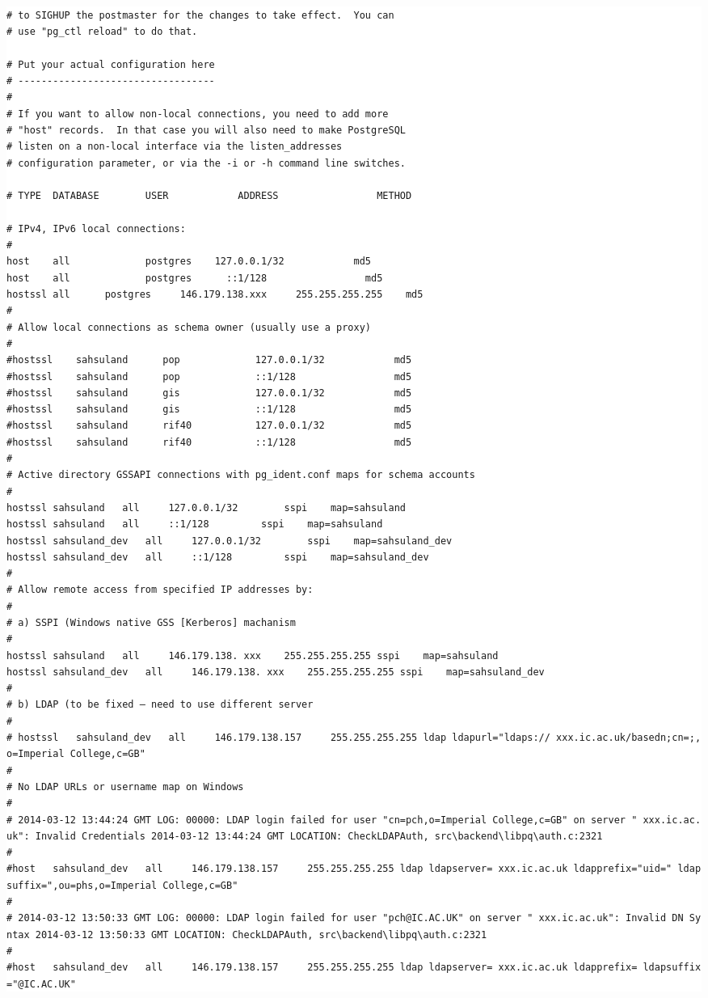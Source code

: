 ```
# to SIGHUP the postmaster for the changes to take effect.  You can
# use "pg_ctl reload" to do that.

# Put your actual configuration here
# ----------------------------------
#
# If you want to allow non-local connections, you need to add more
# "host" records.  In that case you will also need to make PostgreSQL
# listen on a non-local interface via the listen_addresses
# configuration parameter, or via the -i or -h command line switches.

# TYPE  DATABASE        USER            ADDRESS                 METHOD

# IPv4, IPv6 local connections:
#
host    all             postgres	127.0.0.1/32            md5
host    all             postgres      ::1/128                 md5
hostssl all		 postgres     146.179.138.xxx 	  255.255.255.255    md5
#
# Allow local connections as schema owner (usually use a proxy)
# 
#hostssl    sahsuland	   pop             127.0.0.1/32            md5
#hostssl    sahsuland	   pop             ::1/128                 md5
#hostssl    sahsuland	   gis             127.0.0.1/32            md5
#hostssl    sahsuland	   gis             ::1/128                 md5
#hostssl    sahsuland	   rif40           127.0.0.1/32            md5
#hostssl    sahsuland	   rif40           ::1/128                 md5
#
# Active directory GSSAPI connections with pg_ident.conf maps for schema accounts
#
hostssl	sahsuland	all	 	127.0.0.1/32 		sspi 	map=sahsuland
hostssl	sahsuland	all	 	::1/128 		sspi 	map=sahsuland
hostssl	sahsuland_dev	all	 	127.0.0.1/32 		sspi 	map=sahsuland_dev
hostssl	sahsuland_dev	all	 	::1/128 		sspi 	map=sahsuland_dev
#
# Allow remote access from specified IP addresses by:
#
# a) SSPI (Windows native GSS [Kerberos] machanism
#
hostssl	sahsuland	all	 	146.179.138. xxx	255.255.255.255	sspi 	map=sahsuland
hostssl	sahsuland_dev	all	 	146.179.138. xxx	255.255.255.255	sspi 	map=sahsuland_dev
#
# b) LDAP (to be fixed – need to use different server
#
# hostssl	sahsuland_dev	all	 	146.179.138.157 	255.255.255.255 ldap ldapurl="ldaps:// xxx.ic.ac.uk/basedn;cn=;,o=Imperial College,c=GB" 
# 
# No LDAP URLs or username map on Windows
#
# 2014-03-12 13:44:24 GMT LOG: 00000: LDAP login failed for user "cn=pch,o=Imperial College,c=GB" on server " xxx.ic.ac.uk": Invalid Credentials 2014-03-12 13:44:24 GMT LOCATION: CheckLDAPAuth, src\backend\libpq\auth.c:2321 
#
#host	sahsuland_dev	all	 	146.179.138.157 	255.255.255.255 ldap ldapserver= xxx.ic.ac.uk ldapprefix="uid=" ldapsuffix=",ou=phs,o=Imperial College,c=GB"	
#
# 2014-03-12 13:50:33 GMT LOG: 00000: LDAP login failed for user "pch@IC.AC.UK" on server " xxx.ic.ac.uk": Invalid DN Syntax 2014-03-12 13:50:33 GMT LOCATION: CheckLDAPAuth, src\backend\libpq\auth.c:2321 
#
#host	sahsuland_dev	all	 	146.179.138.157 	255.255.255.255 ldap ldapserver= xxx.ic.ac.uk ldapprefix= ldapsuffix="@IC.AC.UK"	
```